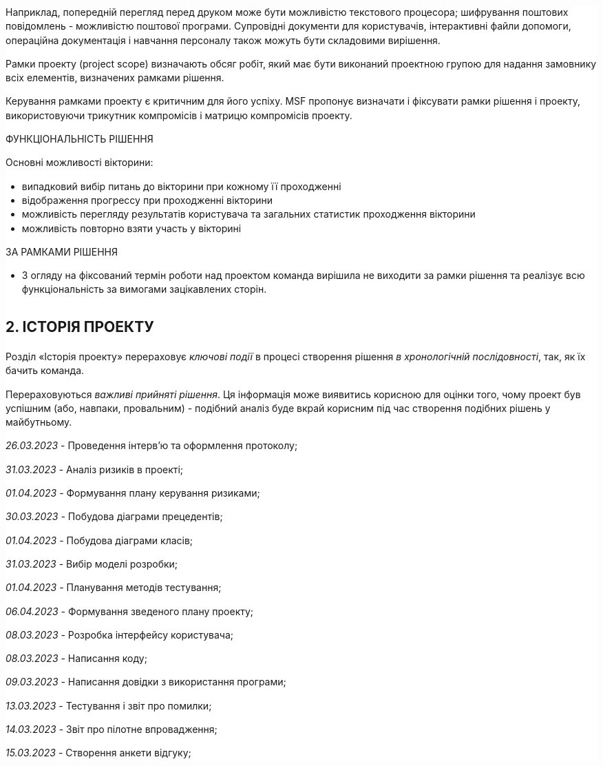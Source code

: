Наприклад, попередній перегляд перед друком може бути можливістю текстового процесора; шифрування поштових повідомлень - можливістю поштової програми. Супровідні документи для користувачів, інтерактивні файли допомоги, операційна документація і навчання персоналу також можуть бути складовими вирішення. 
 
Рамки проекту (project scope) визначають обсяг робіт, який має бути виконаний проектною групою для надання замовнику всіх елементів, визначених рамками рішення. 
 
Керування рамками проекту є критичним для його успіху. MSF пропонує визначати і фіксувати рамки рішення і проекту, використовуючи трикутник компромісів і матрицю компромісів проекту. 
 
ФУНКЦІОНАЛЬНІСТЬ РІШЕННЯ 

Основні можливості вікторини: 
 
- випадковий вибір питань до вікторини при кожному її проходженні 
- відображення прогрессу при проходженні вікторини 
- можливість перегляду результатів користувача та загальних статистик проходження вікторини 
- можливість повторно взяти участь у вікторині 

ЗА РАМКАМИ РІШЕННЯ

- З огляду на фіксований термін роботи над проектом команда вирішила не виходити за рамки рішення та реалізує всю функціональність за вимогами зацікавлених сторін.

## **2. ІСТОРІЯ ПРОЕКТУ**

Розділ «Історія проекту» перераховує *ключові події* в процесі створення рішення *в хронологічній послідовності*, так, як їх бачить команда. 

Перераховуються *важливі прийняті рішення*. Ця інформація може виявитись корисною для оцінки того, чому проект був успішним (або, навпаки, провальним) - подібний аналіз буде вкрай корисним під час створення подібних рішень у майбутньому.

*26.03.2023* - Проведення інтерв’ю та оформлення протоколу;

*31.03.2023* - Аналіз ризиків в проекті;

*01.04.2023* - Формування плану керування ризиками;

*30.03.2023* - Побудова діаграми прецедентів;

*01.04.2023* - Побудова діаграми класів;

*31.03.2023* - Вибір моделі розробки;

*01.04.2023* - Планування методів тестування;

*06.04.2023* - Формування зведеного плану проекту;

*08.03.2023* - Розробка інтерфейсу користувача;

*08.03.2023* - Написання коду;

*09.03.2023* - Написання довідки з використання програми;

*13.03.2023* - Тестування і звіт про помилки;

*14.03.2023* - Звіт про пілотне впровадження;

*15.03.2023* - Створення анкети відгуку;
